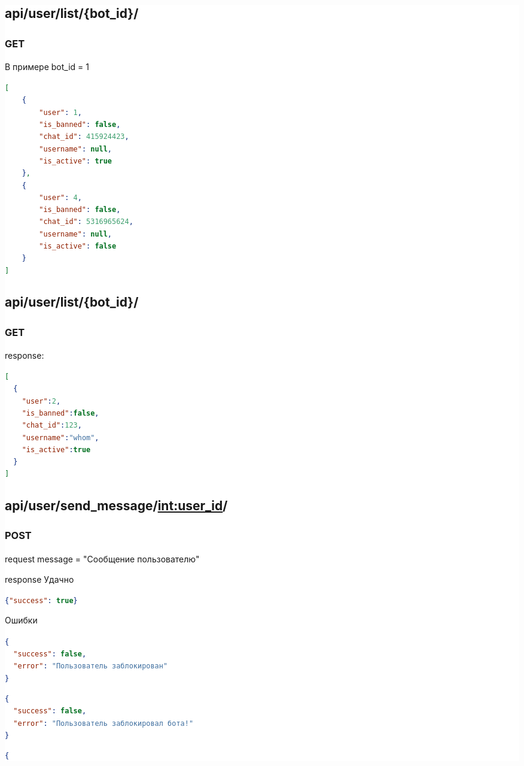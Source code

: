 ## api/user/list/{bot_id}/
### GET
В примере bot_id = 1
```json
[
    {
        "user": 1,
        "is_banned": false,
        "chat_id": 415924423,
        "username": null,
        "is_active": true
    },
    {
        "user": 4,
        "is_banned": false,
        "chat_id": 5316965624,
        "username": null,
        "is_active": false
    }
]
```
## api/user/list/{bot_id}/
### GET
response:
```json
[
  {
    "user":2,
    "is_banned":false,
    "chat_id":123,
    "username":"whom",
    "is_active":true
  }
]
```

## api/user/send_message/<int:user_id>/
### POST
request 
message = "Сообщение пользователю"

response
Удачно
```json
{"success": true}
```
Ошибки
```json
{
  "success": false, 
  "error": "Пользователь заблокирован"
}
```
```json
{
  "success": false,
  "error": "Пользователь заблокировал бота!"
}
```
```json
{
```